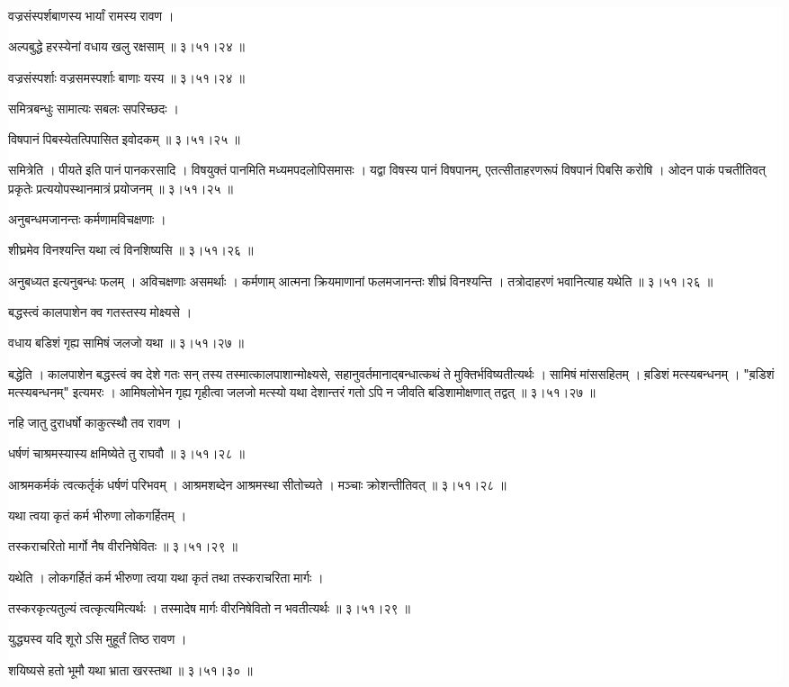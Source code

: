   

वज्रसंस्पर्शबाणस्य भार्यां रामस्य रावण ।  

अल्पबुद्धे हरस्येनां वधाय खलु रक्षसाम्  ॥  ३।५१।२४  ॥   

वज्रसंस्पर्शाः वज्रसमस्पर्शाः बाणाः यस्य  ॥  ३।५१।२४  ॥   

  

समित्रबन्धुः सामात्यः सबलः सपरिच्छदः ।  

विषपानं पिबस्येतत्पिपासित इवोदकम्  ॥  ३।५१।२५  ॥   

समित्रेति । पीयते इति पानं पानकरसादि । विषयुक्तं पानमिति
मध्यमपदलोपिसमासः । यद्वा विषस्य पानं विषपानम्, एतत्सीताहरणरूपं विषपानं
पिबसि करोषि । ओदन पाकं पचतीतिवत् प्रकृतेः प्रत्ययोपस्थानमात्रं प्रयोजनम्
 ॥  ३।५१।२५  ॥   

  

अनुबन्धमजानन्तः कर्मणामविचक्षणाः ।  

शीघ्रमेव विनश्यन्ति यथा त्वं विनशिष्यसि  ॥  ३।५१।२६  ॥   

अनुबध्यत इत्यनुबन्धः फलम् । अविचक्षणाः असमर्थाः । कर्मणाम् आत्मना
क्रियमाणानां फलमजानन्तः शीघ्रं विनश्यन्ति । तत्रोदाहरणं भवानित्याह यथेति
 ॥  ३।५१।२६  ॥   

  

बद्धस्त्वं कालपाशेन क्व गतस्तस्य मोक्ष्यसे ।  

वधाय बडिशं गृह्य सामिषं जलजो यथा  ॥  ३।५१।२७  ॥   

बद्धेति । कालपाशेन बद्धस्त्वं क्व देशे गतः सन् तस्य
तस्मात्कालपाशान्मोक्ष्यसे, सहानुवर्तमानाद्बन्धात्कथं ते
मुक्तिर्भविष्यतीत्यर्थः । सामिषं मांससहितम् । ब़डिशं मत्स्यबन्धनम् ।
"ब़डिशं मत्स्यबन्धनम्" इत्यमरः । आमिषलोभेन गृह्य गृहीत्वा जलजो मत्स्यो
यथा देशान्तरं गतो ऽपि न जीवति बडिशामोक्षणात् तद्वत्  ॥  ३।५१।२७  ॥   

  

नहि जातु दुराधर्षो काकुत्स्थौ तव रावण ।  

धर्षणं चाश्रमस्यास्य क्षमिष्येते तु राघवौ  ॥  ३।५१।२८  ॥   

आश्रमकर्मकं त्वत्कर्तृकं धर्षणं परिभवम् । आश्रमशब्देन आश्रमस्था
सीतोच्यते । मञ्चाः क्रोशन्तीतिवत्  ॥  ३।५१।२८  ॥   

  

यथा त्वया कृतं कर्म भीरुणा लोकगर्हितम् ।  

तस्कराचरितो मार्गो नैष वीरनिषेवितः  ॥  ३।५१।२९  ॥   

यथेति । लोकगर्हितं कर्म भीरुणा त्वया यथा कृतं तथा तस्कराचरिता मार्गः ।  

तस्करकृत्यतुल्यं त्वत्कृत्यमित्यर्थः । तस्मादेष मार्गः वीरनिषेवितो न
भवतीत्यर्थः  ॥  ३।५१।२९  ॥   

  

युद्ध्यस्व यदि शूरो ऽसि मुहूर्तं तिष्ठ रावण ।  

शयिष्यसे हतो भूमौ यथा भ्राता खरस्तथा  ॥  ३।५१।३०  ॥   
